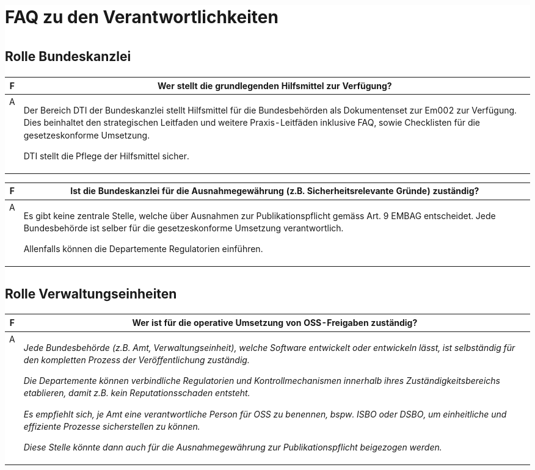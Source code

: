 # FAQ zu den Verantwortlichkeiten

## Rolle Bundeskanzlei

<table>
<thead>
<tr class="header">
<th>F</th>
<th><strong>Wer stellt die grundlegenden Hilfsmittel zur Verfügung?</strong></th>
</tr>
</thead>
<tbody>
<tr class="odd">
<td>A</td>
<td><p>Der Bereich DTI der Bundeskanzlei stellt Hilfsmittel für die Bundesbehörden als Dokumentenset zur Em002 zur Verfügung. Dies beinhaltet den strategischen Leitfaden und weitere Praxis-Leitfäden inklusive FAQ, sowie Checklisten für die gesetzeskonforme Umsetzung.</p>
<p>DTI stellt die Pflege der Hilfsmittel sicher.</p></td>
</tr>
</tbody>
</table>

<table>
<thead>
<tr class="header">
<th>F</th>
<th><strong>Ist die Bundeskanzlei für die Ausnahmegewährung (z.B. Sicherheitsrelevante Gründe) zuständig?</strong></th>
</tr>
</thead>
<tbody>
<tr class="odd">
<td>A</td>
<td><p>Es gibt keine zentrale Stelle, welche über Ausnahmen zur Publikationspflicht gemäss Art. 9 EMBAG entscheidet. Jede Bundesbehörde ist selber für die gesetzeskonforme Umsetzung verantwortlich.</p>
<p>Allenfalls können die Departemente Regulatorien einführen.</p></td>
</tr>
</tbody>
</table>

## Rolle Verwaltungseinheiten

<table>
<thead>
<tr class="header">
<th>F</th>
<th><strong>Wer ist für die operative Umsetzung von OSS-Freigaben zuständig?</strong></th>
</tr>
</thead>
<tbody>
<tr class="odd">
<td>A</td>
<td><p><em>Jede Bundesbehörde (z.B. Amt, Verwaltungseinheit), welche Software entwickelt oder entwickeln lässt, ist selbständig für den kompletten Prozess der Veröffentlichung zuständig.</em></p>
<p><em>Die Departemente können verbindliche Regulatorien und Kontrollmechanismen innerhalb ihres Zuständigkeitsbereichs etablieren, damit z.B. kein Reputationsschaden entsteht.</em></p>
<p><em>Es empfiehlt sich, je Amt eine verantwortliche Person für OSS zu benennen, bspw. ISBO oder DSBO, um einheitliche und effiziente Prozesse sicherstellen zu können.</em></p>
<p><em>Diese Stelle könnte dann auch für die Ausnahmegewährung zur Publikationspflicht beigezogen werden.</em></p></td>
</tr>